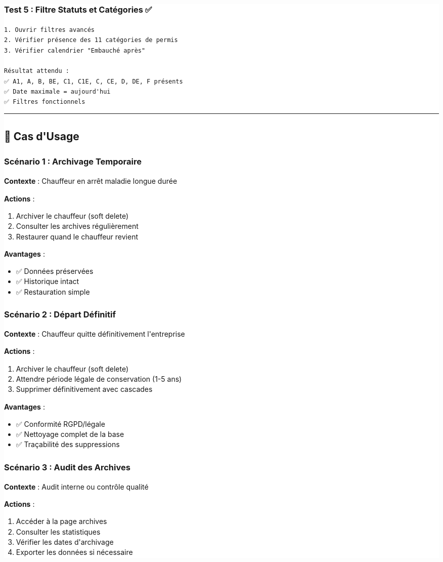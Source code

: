 ### Test 5 : Filtre Statuts et Catégories ✅

```
1. Ouvrir filtres avancés
2. Vérifier présence des 11 catégories de permis
3. Vérifier calendrier "Embauché après"

Résultat attendu :
✅ A1, A, B, BE, C1, C1E, C, CE, D, DE, F présents
✅ Date maximale = aujourd'hui
✅ Filtres fonctionnels
```

---

## 🎯 Cas d'Usage

### Scénario 1 : Archivage Temporaire

**Contexte** : Chauffeur en arrêt maladie longue durée

**Actions** :
1. Archiver le chauffeur (soft delete)
2. Consulter les archives régulièrement
3. Restaurer quand le chauffeur revient

**Avantages** :
- ✅ Données préservées
- ✅ Historique intact
- ✅ Restauration simple

### Scénario 2 : Départ Définitif

**Contexte** : Chauffeur quitte définitivement l'entreprise

**Actions** :
1. Archiver le chauffeur (soft delete)
2. Attendre période légale de conservation (1-5 ans)
3. Supprimer définitivement avec cascades

**Avantages** :
- ✅ Conformité RGPD/légale
- ✅ Nettoyage complet de la base
- ✅ Traçabilité des suppressions

### Scénario 3 : Audit des Archives

**Contexte** : Audit interne ou contrôle qualité

**Actions** :
1. Accéder à la page archives
2. Consulter les statistiques
3. Vérifier les dates d'archivage
4. Exporter les données si nécessaire
